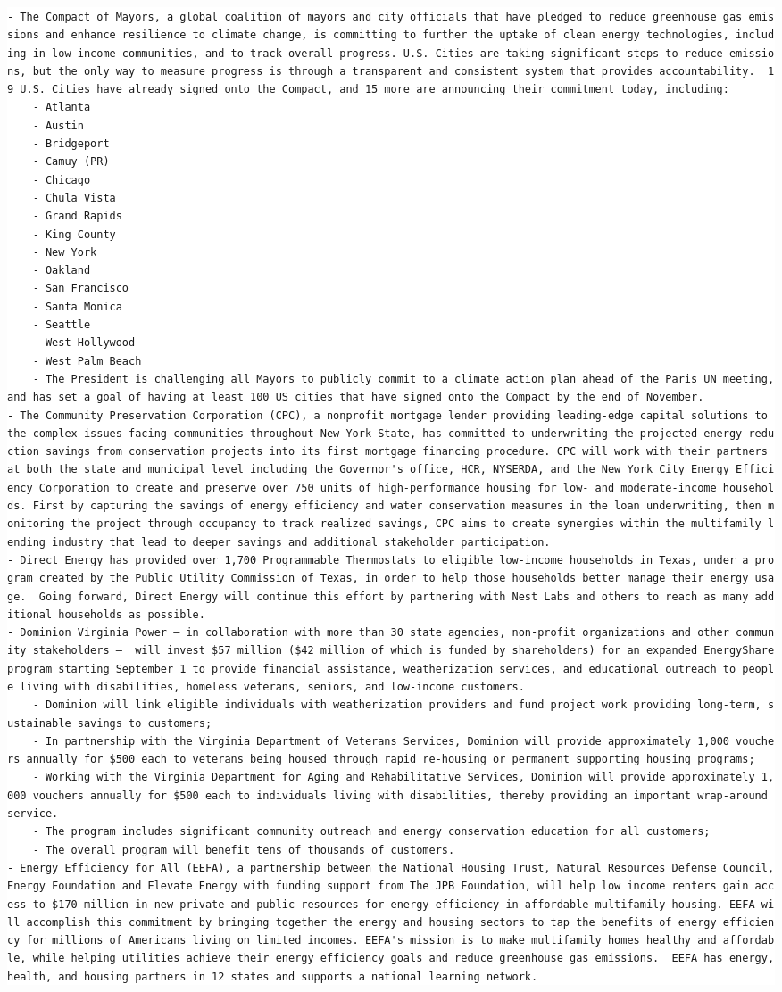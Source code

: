     - The Compact of Mayors, a global coalition of mayors and city officials that have pledged to reduce greenhouse gas emissions and enhance resilience to climate change, is committing to further the uptake of clean energy technologies, including in low-income communities, and to track overall progress. U.S. Cities are taking significant steps to reduce emissions, but the only way to measure progress is through a transparent and consistent system that provides accountability.  19 U.S. Cities have already signed onto the Compact, and 15 more are announcing their commitment today, including:
        - Atlanta
        - Austin
        - Bridgeport
        - Camuy (PR)
        - Chicago
        - Chula Vista
        - Grand Rapids
        - King County
        - New York
        - Oakland
        - San Francisco
        - Santa Monica
        - Seattle
        - West Hollywood
        - West Palm Beach
        - The President is challenging all Mayors to publicly commit to a climate action plan ahead of the Paris UN meeting, and has set a goal of having at least 100 US cities that have signed onto the Compact by the end of November.   
    - The Community Preservation Corporation (CPC), a nonprofit mortgage lender providing leading-edge capital solutions to the complex issues facing communities throughout New York State, has committed to underwriting the projected energy reduction savings from conservation projects into its first mortgage financing procedure. CPC will work with their partners at both the state and municipal level including the Governor's office, HCR, NYSERDA, and the New York City Energy Efficiency Corporation to create and preserve over 750 units of high-performance housing for low- and moderate-income households. First by capturing the savings of energy efficiency and water conservation measures in the loan underwriting, then monitoring the project through occupancy to track realized savings, CPC aims to create synergies within the multifamily lending industry that lead to deeper savings and additional stakeholder participation.
    - Direct Energy has provided over 1,700 Programmable Thermostats to eligible low-income households in Texas, under a program created by the Public Utility Commission of Texas, in order to help those households better manage their energy usage.  Going forward, Direct Energy will continue this effort by partnering with Nest Labs and others to reach as many additional households as possible. 
    - Dominion Virginia Power – in collaboration with more than 30 state agencies, non-profit organizations and other community stakeholders –  will invest $57 million ($42 million of which is funded by shareholders) for an expanded EnergyShare program starting September 1 to provide financial assistance, weatherization services, and educational outreach to people living with disabilities, homeless veterans, seniors, and low-income customers.
        - Dominion will link eligible individuals with weatherization providers and fund project work providing long-term, sustainable savings to customers;
        - In partnership with the Virginia Department of Veterans Services, Dominion will provide approximately 1,000 vouchers annually for $500 each to veterans being housed through rapid re-housing or permanent supporting housing programs;
        - Working with the Virginia Department for Aging and Rehabilitative Services, Dominion will provide approximately 1,000 vouchers annually for $500 each to individuals living with disabilities, thereby providing an important wrap-around service.
        - The program includes significant community outreach and energy conservation education for all customers;
        - The overall program will benefit tens of thousands of customers. 
    - Energy Efficiency for All (EEFA), a partnership between the National Housing Trust, Natural Resources Defense Council, Energy Foundation and Elevate Energy with funding support from The JPB Foundation, will help low income renters gain access to $170 million in new private and public resources for energy efficiency in affordable multifamily housing. EEFA will accomplish this commitment by bringing together the energy and housing sectors to tap the benefits of energy efficiency for millions of Americans living on limited incomes. EEFA's mission is to make multifamily homes healthy and affordable, while helping utilities achieve their energy efficiency goals and reduce greenhouse gas emissions.  EEFA has energy, health, and housing partners in 12 states and supports a national learning network.